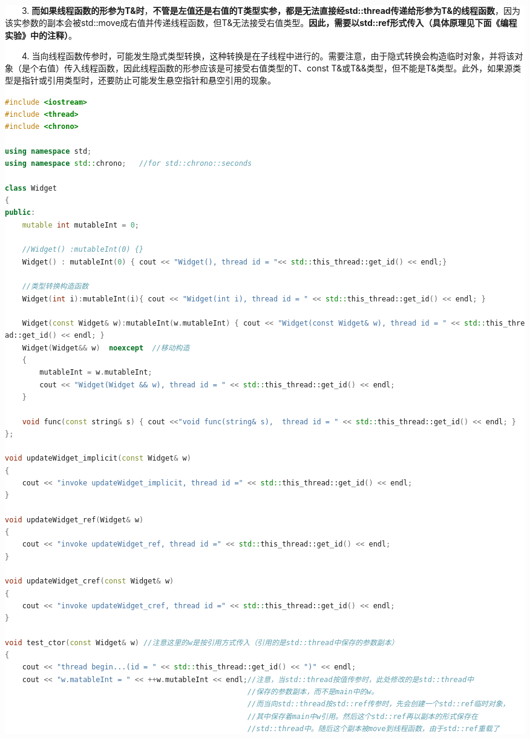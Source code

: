 　　3. **而如果线程函数的形参为T&时**，**不管是左值还是右值的T类型实参，都是无法直接经std::thread传递给形参为T&的线程函数**，因为该实参数的副本会被std::move成右值并传递线程函数，但T&无法接受右值类型。**因此，需要以std::ref形式传入（具体原理见下面《编程实验》中的注释）**。

　　4. 当向线程函数传参时，可能发生隐式类型转换，这种转换是在子线程中进行的。需要注意，由于隐式转换会构造临时对象，并将该对象（是个右值）传入线程函数，因此线程函数的形参应该是可接受右值类型的T、const T&或T&&类型，但不能是T&类型。此外，如果源类型是指针或引用类型时，还要防止可能发生悬空指针和悬空引用的现象。

```cpp
#include <iostream>
#include <thread>
#include <chrono>

using namespace std;
using namespace std::chrono;   //for std::chrono::seconds

class Widget 
{
public:
    mutable int mutableInt = 0;

    //Widget() :mutableInt(0) {}
    Widget() : mutableInt(0) { cout << "Widget(), thread id = "<< std::this_thread::get_id() << endl;}

    //类型转换构造函数
    Widget(int i):mutableInt(i){ cout << "Widget(int i), thread id = " << std::this_thread::get_id() << endl; }

    Widget(const Widget& w):mutableInt(w.mutableInt) { cout << "Widget(const Widget& w), thread id = " << std::this_thread::get_id() << endl; }
    Widget(Widget&& w)  noexcept  //移动构造
    { 
        mutableInt = w.mutableInt; 
        cout << "Widget(Widget && w), thread id = " << std::this_thread::get_id() << endl;
    }

    void func(const string& s) { cout <<"void func(string& s),  thread id = " << std::this_thread::get_id() << endl; }
};

void updateWidget_implicit(const Widget& w)
{
    cout << "invoke updateWidget_implicit, thread id =" << std::this_thread::get_id() << endl;
}

void updateWidget_ref(Widget& w)
{
    cout << "invoke updateWidget_ref, thread id =" << std::this_thread::get_id() << endl;
}

void updateWidget_cref(const Widget& w)
{
    cout << "invoke updateWidget_cref, thread id =" << std::this_thread::get_id() << endl;
}

void test_ctor(const Widget& w) //注意这里的w是按引用方式传入（引用的是std::thread中保存的参数副本）
{
    cout << "thread begin...(id = " << std::this_thread::get_id() << ")" << endl;
    cout << "w.matableInt = " << ++w.mutableInt << endl;//注意，当std::thread按值传参时，此处修改的是std::thread中
                                                        //保存的参数副本，而不是main中的w。
                                                        //而当向std::thread按std::ref传参时，先会创建一个std::ref临时对象，
                                                        //其中保存着main中w引用。然后这个std::ref再以副本的形式保存在
                                                        //std::thread中。随后这个副本被move到线程函数，由于std::ref重载了
```